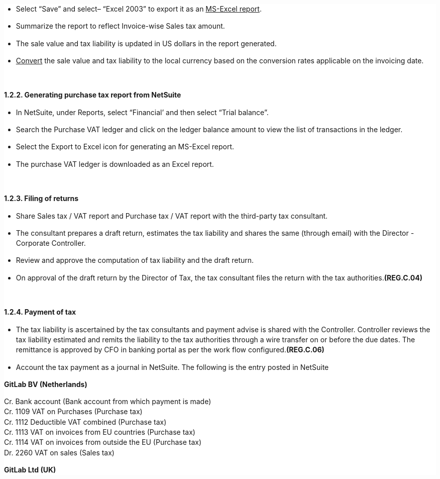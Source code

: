 * Select “Save” and select– “Excel 2003” to export it as an [MS-Excel report](https://docs.google.com/document/d/1taNPyLzDsIR4fsB18GX9wdpeWK1IgTTzJV7aUHEE0y8/edit).

* Summarize the report to reflect Invoice-wise Sales tax amount. 

* The sale value and tax liability is updated in US dollars in the report generated.  

* [Convert](https://docs.google.com/document/d/1mS1SRoU43Q0De2WrjuwuQlB5xcuRMx38nPVUQPd46LY/edit) the sale value and tax liability to the local currency based on the conversion rates applicable on the invoicing date.

<br>

**1.2.2.  Generating purchase tax report from NetSuite**

* In NetSuite, under Reports, select “Financial’ and then select “Trial balance”.

* Search the Purchase VAT ledger and click on the ledger balance amount to view the list of transactions in the ledger.

* Select the Export to Excel icon for generating an MS-Excel report.

* The purchase VAT ledger is downloaded as an Excel report.

<br>

**1.2.3.  Filing of returns**

* Share Sales tax / VAT report and Purchase tax / VAT report with the third-party tax consultant. 

* The consultant prepares a draft return, estimates the tax liability and shares the same (through email) with the Director - Corporate Controller. 

* Review and approve the computation of tax liability and the draft return.

* On approval of the draft return by the Director of Tax, the tax consultant files the return with the tax authorities.**(REG.C.04)**

<br>

**1.2.4.  Payment of tax**

* The tax liability is ascertained by the tax consultants and payment advise is shared with the Controller. Controller reviews the tax liability estimated and remits the liability to the tax authorities through a wire transfer on or before the due dates. The remittance is approved by CFO in banking portal as per the work flow configured.**(REG.C.06)**

* Account the tax payment as a journal in NetSuite. The following is the entry posted in NetSuite


**GitLab BV (Netherlands)**

Cr. Bank account (Bank account from which payment is made)<br>
Cr. 1109 VAT on Purchases (Purchase tax)<br>
Cr. 1112 Deductible VAT combined (Purchase tax)<br>
Cr. 1113 VAT on invoices from EU countries (Purchase tax)<br>
Cr. 1114 VAT on invoices from outside the EU (Purchase tax)<br>
Dr. 2260 VAT on sales (Sales tax)<br>


**GitLab Ltd (UK)**
